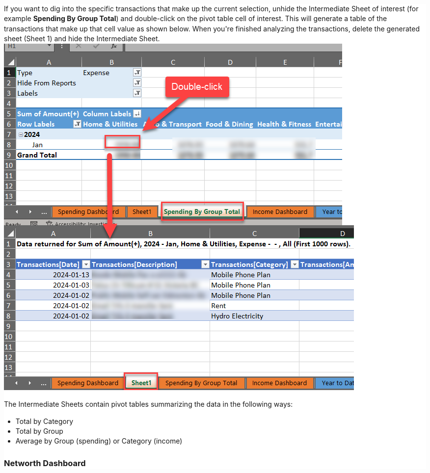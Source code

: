 If you want to dig into the specific transactions that make up the current selection, unhide the Intermediate Sheet of interest (for example **Spending By Group Total**) and double-click on the pivot table cell of interest. This will generate a table of the transactions that make up that cell value as shown below. When you're finished analyzing the transactions, delete the generated sheet (Sheet 1) and hide the Intermediate Sheet.
![image](images/Pasted_image_20240315084015.png)

The Intermediate Sheets contain pivot tables summarizing the data in the following ways:
- Total by Category
- Total by Group
- Average by Group (spending) or Category (income)
### Networth Dashboard